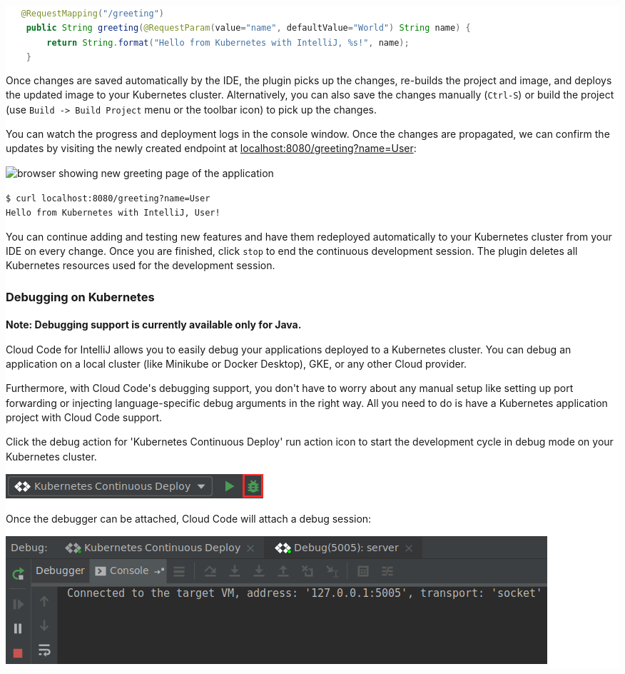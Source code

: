 ```java
   @RequestMapping("/greeting")
    public String greeting(@RequestParam(value="name", defaultValue="World") String name) {
        return String.format("Hello from Kubernetes with IntelliJ, %s!", name);
    }
```

Once changes are saved automatically by the IDE, the plugin picks up the changes, re-builds the project and image, and deploys the updated image to your Kubernetes cluster. Alternatively, you can also save the changes manually (`Ctrl-S`) or build the project (use `Build -> Build Project` menu or the toolbar icon) to pick up the changes.

You can watch the progress and deployment logs in the console window. Once the changes are propagated, we can confirm the updates by visiting the newly created endpoint at [localhost:8080/greeting?name=User](http://localhost:8080/greeting?name=User):

![browser showing new greeting page of the application](images/browser-greeting.png)

```
$ curl localhost:8080/greeting?name=User
Hello from Kubernetes with IntelliJ, User!
```

You can continue adding and testing new features and have them redeployed automatically to your Kubernetes cluster from your IDE on every change. Once you are finished, click `stop` to end the continuous development session. The plugin deletes all Kubernetes resources used for the development session.

### Debugging on Kubernetes

**Note: Debugging support is currently available only for Java.**
 
Cloud Code for IntelliJ allows you to easily debug your applications deployed to a Kubernetes cluster. You can debug an application on a local cluster (like Minikube or Docker Desktop), GKE, or any other Cloud provider.


Furthermore, with Cloud Code's debugging support, you don't have to worry about any manual setup like setting up port forwarding or injecting language-specific debug arguments in the right way. All you need to do is have a Kubernetes application project with Cloud Code support.

Click the debug action for 'Kubernetes Continuous Deploy' run action icon to start the development cycle in debug mode on your Kubernetes cluster.

![debug with continuous mode](images/k8s-debug-target.png)

Once the debugger can be attached, Cloud Code will attach a debug session:

![Kubernetes debugger attached](images/k8s-debugger-attached.png)
